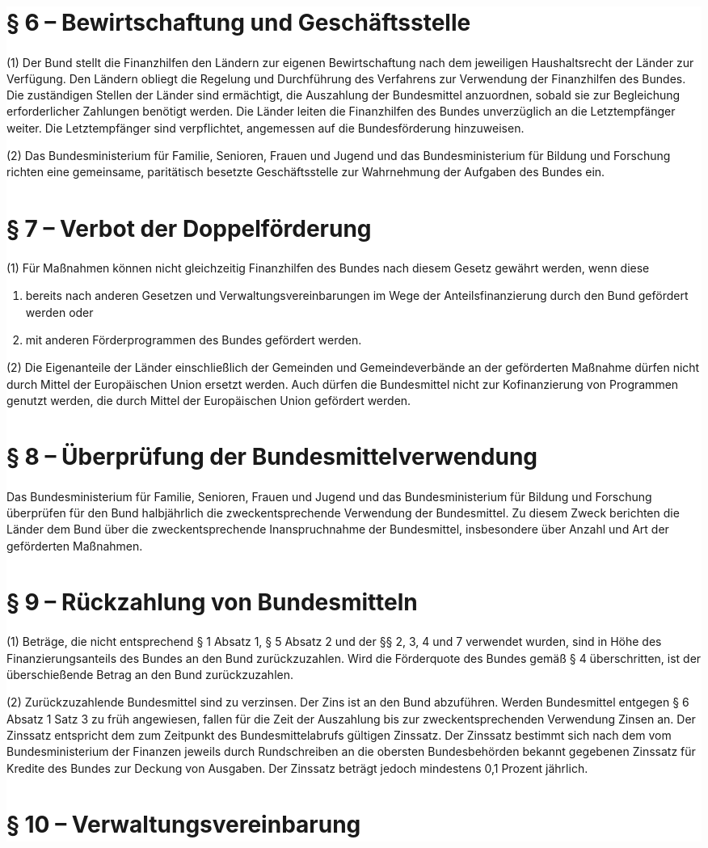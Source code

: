 # § 6 – Bewirtschaftung und Geschäftsstelle

(1) Der Bund stellt die Finanzhilfen den Ländern zur eigenen Bewirtschaftung nach dem jeweiligen Haushaltsrecht der Länder zur Verfügung. Den Ländern obliegt die Regelung und Durchführung des Verfahrens zur Verwendung der Finanzhilfen des Bundes. Die zuständigen Stellen der Länder sind ermächtigt, die Auszahlung der Bundesmittel anzuordnen, sobald sie zur Begleichung erforderlicher Zahlungen benötigt werden. Die Länder leiten die Finanzhilfen des Bundes unverzüglich an die Letztempfänger weiter. Die Letztempfänger sind verpflichtet, angemessen auf die Bundesförderung hinzuweisen.

(2) Das Bundesministerium für Familie, Senioren, Frauen und Jugend und das Bundesministerium für Bildung und Forschung richten eine gemeinsame, paritätisch besetzte Geschäftsstelle zur Wahrnehmung der Aufgaben des Bundes ein.

# § 7 – Verbot der Doppelförderung

(1) Für Maßnahmen können nicht gleichzeitig Finanzhilfen des Bundes nach diesem Gesetz gewährt werden, wenn diese

1. bereits nach anderen Gesetzen und Verwaltungsvereinbarungen im Wege der Anteilsfinanzierung durch den Bund gefördert werden oder

2. mit anderen Förderprogrammen des Bundes gefördert werden.

(2) Die Eigenanteile der Länder einschließlich der Gemeinden und Gemeindeverbände an der geförderten Maßnahme dürfen nicht durch Mittel der Europäischen Union ersetzt werden. Auch dürfen die Bundesmittel nicht zur Kofinanzierung von Programmen genutzt werden, die durch Mittel der Europäischen Union gefördert werden.

# § 8 – Überprüfung der Bundesmittelverwendung

Das Bundesministerium für Familie, Senioren, Frauen und Jugend und das Bundesministerium für Bildung und Forschung überprüfen für den Bund halbjährlich die zweckentsprechende Verwendung der Bundesmittel. Zu diesem Zweck berichten die Länder dem Bund über die zweckentsprechende Inanspruchnahme der Bundesmittel, insbesondere über Anzahl und Art der geförderten Maßnahmen.

# § 9 – Rückzahlung von Bundesmitteln

(1) Beträge, die nicht entsprechend § 1 Absatz 1, § 5 Absatz 2 und der §§ 2, 3, 4 und 7 verwendet wurden, sind in Höhe des Finanzierungsanteils des Bundes an den Bund zurückzuzahlen. Wird die Förderquote des Bundes gemäß § 4 überschritten, ist der überschießende Betrag an den Bund zurückzuzahlen.

(2) Zurückzuzahlende Bundesmittel sind zu verzinsen. Der Zins ist an den Bund abzuführen. Werden Bundesmittel entgegen § 6 Absatz 1 Satz 3 zu früh angewiesen, fallen für die Zeit der Auszahlung bis zur zweckentsprechenden Verwendung Zinsen an. Der Zinssatz entspricht dem zum Zeitpunkt des Bundesmittelabrufs gültigen Zinssatz. Der Zinssatz bestimmt sich nach dem vom Bundesministerium der Finanzen jeweils durch Rundschreiben an die obersten Bundesbehörden bekannt gegebenen Zinssatz für Kredite des Bundes zur Deckung von Ausgaben. Der Zinssatz beträgt jedoch mindestens 0,1 Prozent jährlich.

# § 10 – Verwaltungsvereinbarung
